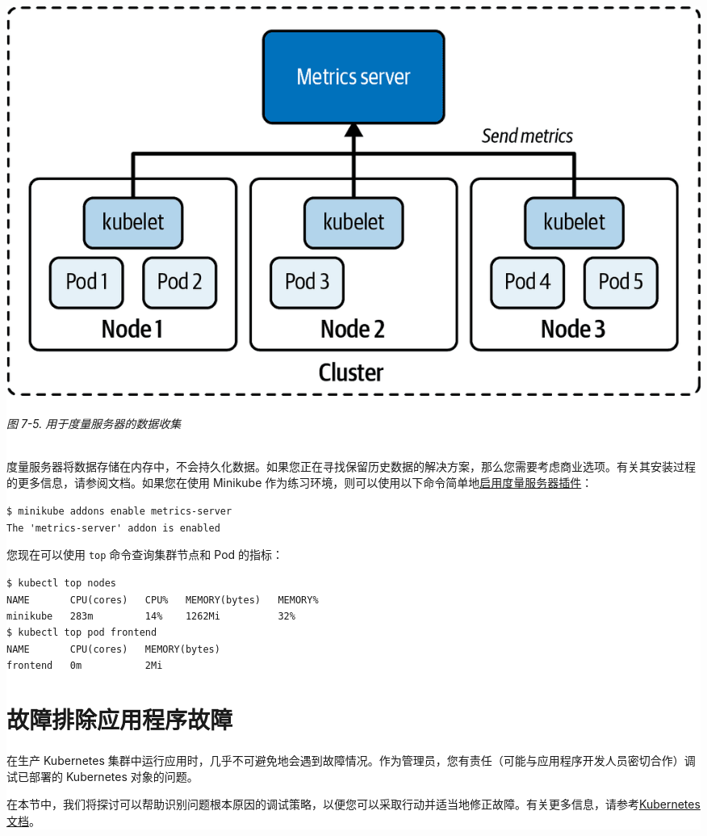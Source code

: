 ![ckas 0705](img/ckas_0705.png)

###### 图 7-5\. 用于度量服务器的数据收集

度量服务器将数据存储在内存中，不会持久化数据。如果您正在寻找保留历史数据的解决方案，那么您需要考虑商业选项。有关其安装过程的更多信息，请参阅文档。如果您在使用 Minikube 作为练习环境，则可以使用以下命令简单地[启用度量服务器插件](https://oreil.ly/NanXK)：

```
$ minikube addons enable metrics-server
The 'metrics-server' addon is enabled

```

您现在可以使用 `top` 命令查询集群节点和 Pod 的指标：

```
$ kubectl top nodes
NAME       CPU(cores)   CPU%   MEMORY(bytes)   MEMORY%
minikube   283m         14%    1262Mi          32%
$ kubectl top pod frontend
NAME       CPU(cores)   MEMORY(bytes)
frontend   0m           2Mi
```

# 故障排除应用程序故障

在生产 Kubernetes 集群中运行应用时，几乎不可避免地会遇到故障情况。作为管理员，您有责任（可能与应用程序开发人员密切合作）调试已部署的 Kubernetes 对象的问题。

在本节中，我们将探讨可以帮助识别问题根本原因的调试策略，以便您可以采取行动并适当地修正故障。有关更多信息，请参考[Kubernetes 文档](https://oreil.ly/4pxVS)。
